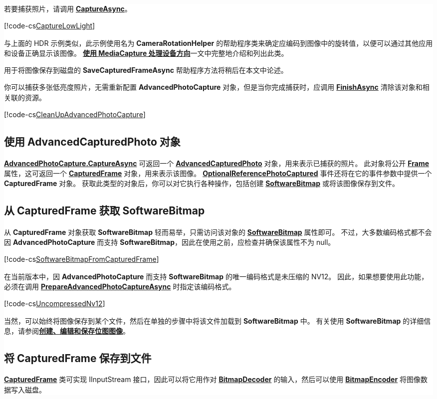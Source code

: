 若要捕获照片，请调用 [**CaptureAsync**](https://msdn.microsoft.com/library/windows/apps/Windows.Media.Capture.AdvancedPhotoCapture.CaptureAsync)。

[!code-cs[CaptureLowLight](./code/BasicMediaCaptureWin10/cs/MainPage.xaml.cs#SnippetCaptureLowLight)]

与上面的 HDR 示例类似，此示例使用名为 **CameraRotationHelper** 的帮助程序类来确定应编码到图像中的旋转值，以便可以通过其他应用和设备正确显示该图像。 [**使用 MediaCapture 处理设备方向**](handle-device-orientation-with-mediacapture.md)一文中完整地介绍和列出此类。

用于将图像保存到磁盘的 **SaveCapturedFrameAsync** 帮助程序方法将稍后在本文中论述。

你可以捕获多张低亮度照片，无需重新配置 **AdvancedPhotoCapture** 对象，但是当你完成捕获时，应调用 [**FinishAsync**](https://msdn.microsoft.com/library/windows/apps/Windows.Media.Capture.AdvancedPhotoCapture.FinishAsync) 清除该对象和相关联的资源。

[!code-cs[CleanUpAdvancedPhotoCapture](./code/BasicMediaCaptureWin10/cs/MainPage.xaml.cs#SnippetCleanUpAdvancedPhotoCapture)]

## <a name="working-with-advancedcapturedphoto-objects"></a>使用 AdvancedCapturedPhoto 对象
[**AdvancedPhotoCapture.CaptureAsync**](https://msdn.microsoft.com/library/windows/apps/Windows.Media.Capture.AdvancedPhotoCapture.CaptureAsync) 可返回一个 [**AdvancedCapturedPhoto**](https://msdn.microsoft.com/library/windows/apps/Windows.Media.Capture.AdvancedCapturedPhoto) 对象，用来表示已捕获的照片。 此对象将公开 [**Frame**](https://msdn.microsoft.com/library/windows/apps/Windows.Media.Capture.AdvancedCapturedPhoto.Frame) 属性，这可返回一个 [**CapturedFrame**](https://msdn.microsoft.com/library/windows/apps/Windows.Media.Capture.CapturedFrame) 对象，用来表示该图像。 [**OptionalReferencePhotoCaptured**](https://msdn.microsoft.com/library/windows/apps/Windows.Media.Capture.AdvancedPhotoCapture.OptionalReferencePhotoCaptured) 事件还将在它的事件参数中提供一个 **CapturedFrame** 对象。 获取此类型的对象后，你可以对它执行各种操作，包括创建 [**SoftwareBitmap**](https://msdn.microsoft.com/library/windows/apps/Windows.Graphics.Imaging.SoftwareBitmap) 或将该图像保存到文件。 

## <a name="get-a-softwarebitmap-from-a-capturedframe"></a>从 CapturedFrame 获取 SoftwareBitmap
从 **CapturedFrame** 对象获取 **SoftwareBitmap** 轻而易举，只需访问该对象的 [**SoftwareBitmap**](https://msdn.microsoft.com/library/windows/apps/Windows.Media.Capture.CapturedFrame.SoftwareBitmap) 属性即可。 不过，大多数编码格式都不会因 **AdvancedPhotoCapture** 而支持 **SoftwareBitmap**，因此在使用之前，应检查并确保该属性不为 null。

[!code-cs[SoftwareBitmapFromCapturedFrame](./code/BasicMediaCaptureWin10/cs/MainPage.xaml.cs#SnippetSoftwareBitmapFromCapturedFrame)]

在当前版本中，因 **AdvancedPhotoCapture** 而支持 **SoftwareBitmap** 的唯一编码格式是未压缩的 NV12。 因此，如果想要使用此功能，必须在调用 [**PrepareAdvancedPhotoCaptureAsync**](https://msdn.microsoft.com/library/windows/apps/mt181403) 时指定该编码格式。 

[!code-cs[UncompressedNv12](./code/BasicMediaCaptureWin10/cs/MainPage.xaml.cs#SnippetUncompressedNv12)]

当然，可以始终将图像保存到某个文件，然后在单独的步骤中将该文件加载到 **SoftwareBitmap** 中。 有关使用 **SoftwareBitmap** 的详细信息，请参阅[**创建、编辑和保存位图图像**](imaging.md)。

## <a name="save-a-capturedframe-to-a-file"></a>将 CapturedFrame 保存到文件
[**CapturedFrame**](https://msdn.microsoft.com/library/windows/apps/Windows.Media.Capture.CapturedFrame) 类可实现 IInputStream 接口，因此可以将它用作对 [**BitmapDecoder**](https://msdn.microsoft.com/library/windows/apps/Windows.Graphics.Imaging.BitmapDecoder) 的输入，然后可以使用 [**BitmapEncoder**](https://msdn.microsoft.com/library/windows/apps/Windows.Graphics.Imaging.BitmapEncoder) 将图像数据写入磁盘。
